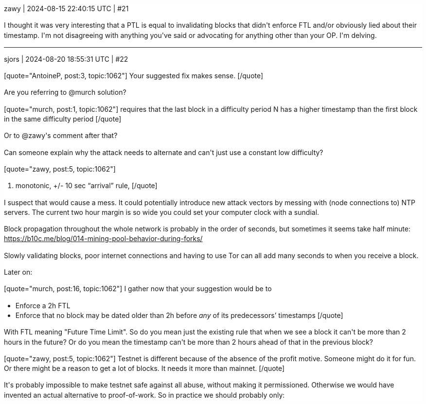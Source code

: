 zawy | 2024-08-15 22:40:15 UTC | #21

I thought it was very interesting that a PTL is equal to invalidating blocks that didn't enforce FTL and/or obviously lied about their timestamp. I'm not disagreeing with anything you've said or advocating for anything other than your OP.  I'm delving.

-------------------------

sjors | 2024-08-20 18:55:31 UTC | #22

[quote="AntoineP, post:3, topic:1062"]
Your suggested fix makes sense.
[/quote]

Are you referring to @murch solution?

[quote="murch, post:1, topic:1062"]
requires that the last block in a difficulty period N has a higher timestamp than the first block in the same difficulty period
[/quote]


Or to @zawy's comment after that?


Can someone explain why the attack needs to alternate and can't just use a constant low difficulty?

[quote="zawy, post:5, topic:1062"]
1. monotonic, +/- 10 sec “arrival” rule,
[/quote]

I suspect that would cause a mess. It could potentially introduce new attack vectors by messing with (node connections to) NTP servers. The current two hour margin is so wide you could set your computer clock with a sundial. 

Block propagation throughout the whole network is probably in the order of seconds, but sometimes it seems take half minute: https://b10c.me/blog/014-mining-pool-behavior-during-forks/

Slowly validating blocks, poor internet connections and having to use Tor can all add many seconds to when you receive a block.

Later on:

[quote="murch, post:16, topic:1062"]
I gather now that your suggestion would be to

* Enforce a 2h FTL
* Enforce that no block may be dated older than 2h before *any* of its predecessors’ timestamps
[/quote]

With FTL meaning "Future Time Limit". So do you mean just the existing rule that when we see a block it can't be more than 2 hours in the future? Or do you mean the timestamp can't be more than 2 hours ahead of that in the previous block?

[quote="zawy, post:5, topic:1062"]
Testnet is different because of the absence of the profit motive. Someone might do it for fun. Or there might be a reason to get a lot of blocks. It needs it more than mainnet.
[/quote]

It's probably impossible to make testnet safe against all abuse, without making it permissioned. Otherwise we would have invented an actual alternative to proof-of-work. So in practice we should probably only:
